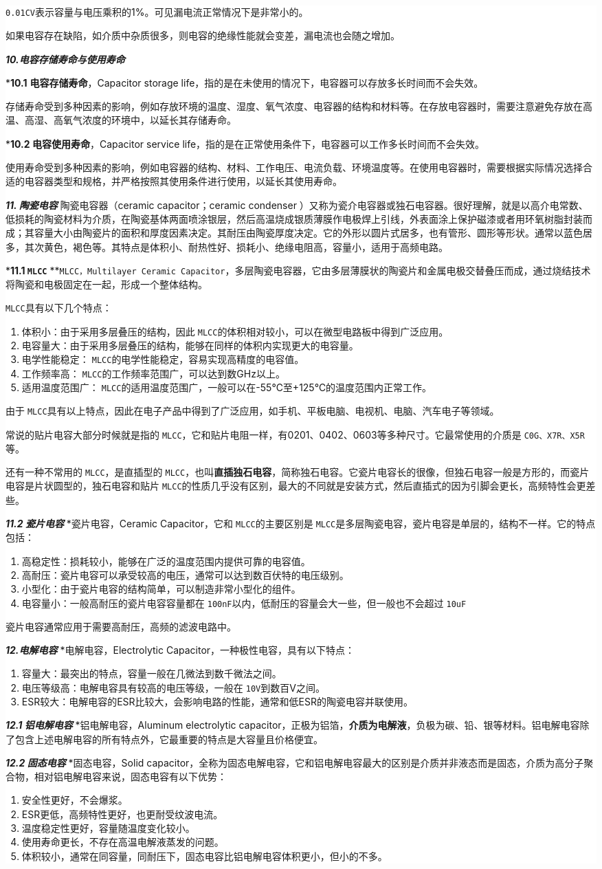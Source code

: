`0.01CV`表示容量与电压乘积的1%。可见漏电流正常情况下是非常小的。

如果电容存在缺陷，如介质中杂质很多，则电容的绝缘性能就会变差，漏电流也会随之增加。

***10.电容存储寿命与使用寿命***

***10.1** **电容存储寿命**，Capacitor storage life，指的是在未使用的情况下，电容器可以存放多长时间而不会失效。

存储寿命受到多种因素的影响，例如存放环境的温度、湿度、氧气浓度、电容器的结构和材料等。在存放电容器时，需要注意避免存放在高温、高湿、高氧气浓度的环境中，以延长其存储寿命。

***10.2 电容使用寿命**，Capacitor service life，指的是在正常使用条件下，电容器可以工作多长时间而不会失效。

使用寿命受到多种因素的影响，例如电容器的结构、材料、工作电压、电流负载、环境温度等。在使用电容器时，需要根据实际情况选择合适的电容器类型和规格，并严格按照其使用条件进行使用，以延长其使用寿命。

***11. 陶瓷电容***
陶瓷电容器（ceramic capacitor；ceramic condenser ）又称为瓷介电容器或独石电容器。很好理解，就是以高介电常数、低损耗的陶瓷材料为介质，在陶瓷基体两面喷涂银层，然后高温烧成银质薄膜作电极焊上引线，外表面涂上保护磁漆或者用环氧树脂封装而成；其容量大小由陶瓷片的面积和厚度因素决定。其耐压由陶瓷厚度决定。它的外形以圆片式居多，也有管形、圆形等形状。通常以蓝色居多，其次黄色，褐色等。其特点是体积小、耐热性好、损耗小、绝缘电阻高，容量小，适用于高频电路。

***11.1 `MLCC`**
**`MLCC，Multilayer Ceramic Capacitor`，多层陶瓷电容器，它由多层薄膜状的陶瓷片和金属电极交替叠压而成，通过烧结技术将陶瓷和电极固定在一起，形成一个整体结构。

`MLCC`具有以下几个特点：
1. 体积小：由于采用多层叠压的结构，因此 `MLCC`的体积相对较小，可以在微型电路板中得到广泛应用。
2. 电容量大：由于采用多层叠压的结构，能够在同样的体积内实现更大的电容量。
3. 电学性能稳定： `MLCC`的电学性能稳定，容易实现高精度的电容值。
4. 工作频率高： `MLCC`的工作频率范围广，可以达到数GHz以上。
5. 适用温度范围广： `MLCC`的适用温度范围广，一般可以在-55℃至+125℃的温度范围内正常工作。

由于 `MLCC`具有以上特点，因此在电子产品中得到了广泛应用，如手机、平板电脑、电视机、电脑、汽车电子等领域。

常说的贴片电容大部分时候就是指的 `MLCC`，它和贴片电阻一样，有0201、0402、0603等多种尺寸。它最常使用的介质是 `C0G、X7R、X5R`等。

还有一种不常用的 `MLCC`，是直插型的 `MLCC`，也叫**直插独石电容**，简称独石电容。它瓷片电容长的很像，但独石电容一般是方形的，而瓷片电容是片状圆型的，独石电容和贴片 `MLCC`的性质几乎没有区别，最大的不同就是安装方式，然后直插式的因为引脚会更长，高频特性会更差些。

***11.2 瓷片电容***
*瓷片电容，Ceramic Capacitor，它和 `MLCC`的主要区别是 `MLCC`是多层陶瓷电容，瓷片电容是单层的，结构不一样。它的特点包括：
1. 高稳定性：损耗较小，能够在广泛的温度范围内提供可靠的电容值。
2. 高耐压：瓷片电容可以承受较高的电压，通常可以达到数百伏特的电压级别。
3. 小型化：由于瓷片电容的结构简单，可以制造非常小型化的组件。
4. 电容量小：一般高耐压的瓷片电容容量都在 `100nF`以内，低耐压的容量会大一些，但一般也不会超过 `10uF`

瓷片电容通常应用于需要高耐压，高频的滤波电路中。

***12.电解电容***
*电解电容，Electrolytic Capacitor，一种极性电容，具有以下特点：
1. 容量大：最突出的特点，容量一般在几微法到数千微法之间。
2. 电压等级高：电解电容具有较高的电压等级，一般在 `10V`到数百V之间。
3. ESR较大：电解电容的ESR比较大，会影响电路的性能，通常和低ESR的陶瓷电容并联使用。

***12.1 铝电解电容***
*铝电解电容，Aluminum electrolytic capacitor，正极为铝箔，**介质为电解液**，负极为碳、铅、银等材料。铝电解电容除了包含上述电解电容的所有特点外，它最重要的特点是大容量且价格便宜。

***12.2 固态电容***
*固态电容，Solid capacitor，全称为固态电解电容，它和铝电解电容最大的区别是介质并非液态而是固态，介质为高分子聚合物，相对铝电解电容来说，固态电容有以下优势：
1. 安全性更好，不会爆浆。
2. ESR更低，高频特性更好，也更耐受纹波电流。
3. 温度稳定性更好，容量随温度变化较小。
4. 使用寿命更长，不存在高温电解液蒸发的问题。
5. 体积较小，通常在同容量，同耐压下，固态电容比铝电解电容体积更小，但小的不多。
